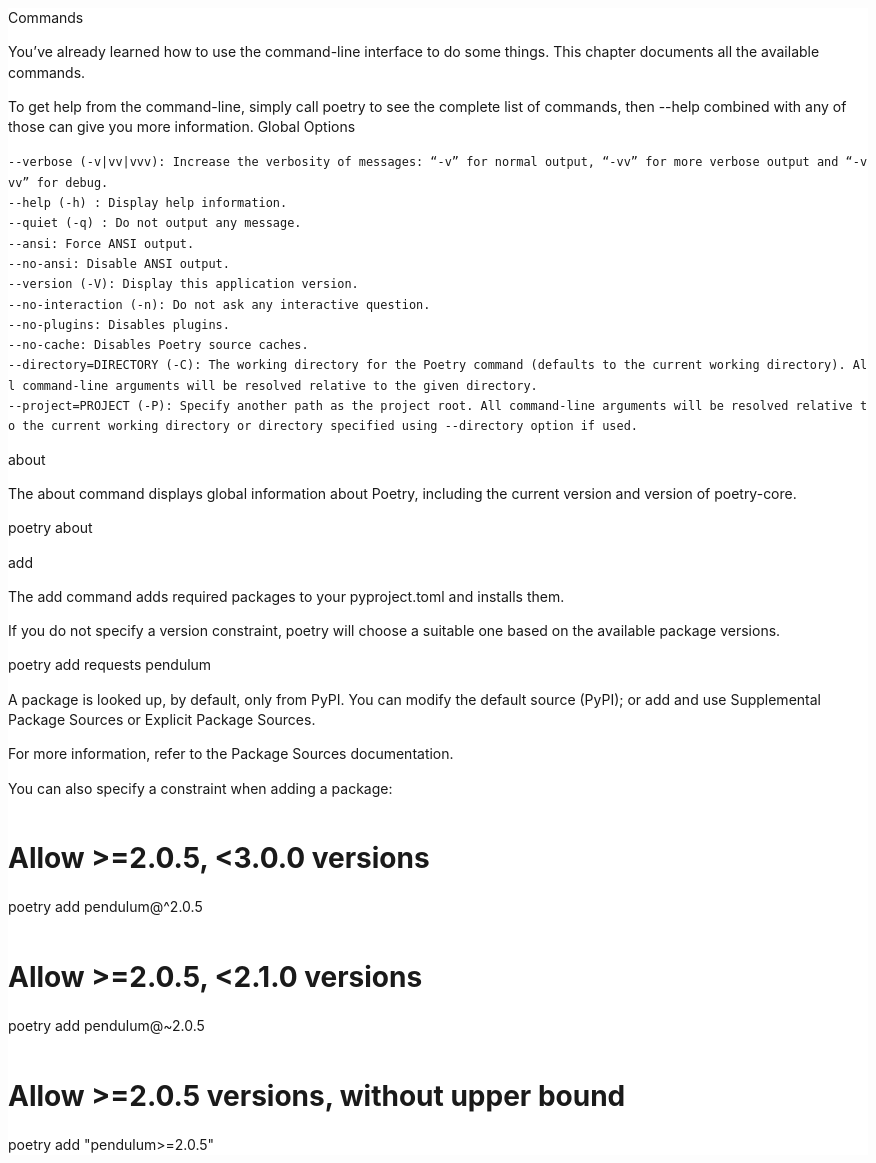 Commands

You’ve already learned how to use the command-line interface to do some things. This chapter documents all the available commands.

To get help from the command-line, simply call poetry to see the complete list of commands, then --help combined with any of those can give you more information.
Global Options

    --verbose (-v|vv|vvv): Increase the verbosity of messages: “-v” for normal output, “-vv” for more verbose output and “-vvv” for debug.
    --help (-h) : Display help information.
    --quiet (-q) : Do not output any message.
    --ansi: Force ANSI output.
    --no-ansi: Disable ANSI output.
    --version (-V): Display this application version.
    --no-interaction (-n): Do not ask any interactive question.
    --no-plugins: Disables plugins.
    --no-cache: Disables Poetry source caches.
    --directory=DIRECTORY (-C): The working directory for the Poetry command (defaults to the current working directory). All command-line arguments will be resolved relative to the given directory.
    --project=PROJECT (-P): Specify another path as the project root. All command-line arguments will be resolved relative to the current working directory or directory specified using --directory option if used.

about

The about command displays global information about Poetry, including the current version and version of poetry-core.

poetry about

add

The add command adds required packages to your pyproject.toml and installs them.

If you do not specify a version constraint, poetry will choose a suitable one based on the available package versions.

poetry add requests pendulum

A package is looked up, by default, only from PyPI. You can modify the default source (PyPI); or add and use Supplemental Package Sources or Explicit Package Sources.

For more information, refer to the Package Sources documentation.

You can also specify a constraint when adding a package:

# Allow >=2.0.5, <3.0.0 versions
poetry add pendulum@^2.0.5

# Allow >=2.0.5, <2.1.0 versions
poetry add pendulum@~2.0.5

# Allow >=2.0.5 versions, without upper bound
poetry add "pendulum>=2.0.5"
